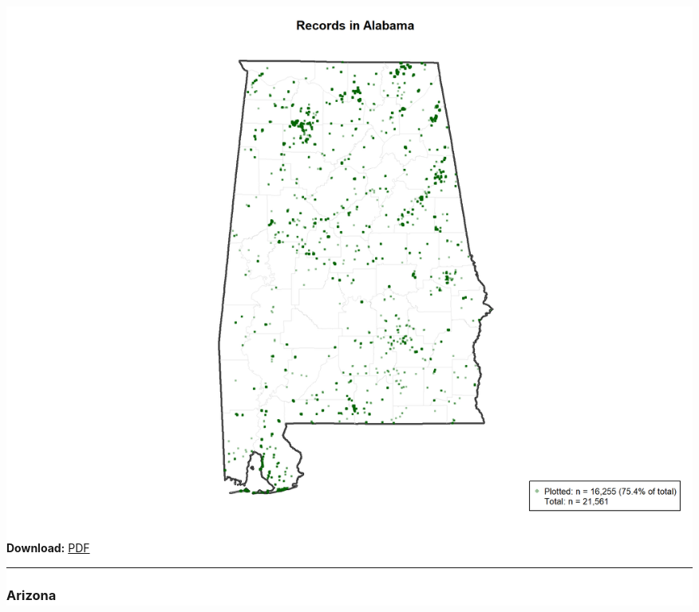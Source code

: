 ![Alabama](state_plots/US_AL_Alabama.png)
**Download:** [PDF](state_plots/US_AL_Alabama.pdf)

---

### Arizona